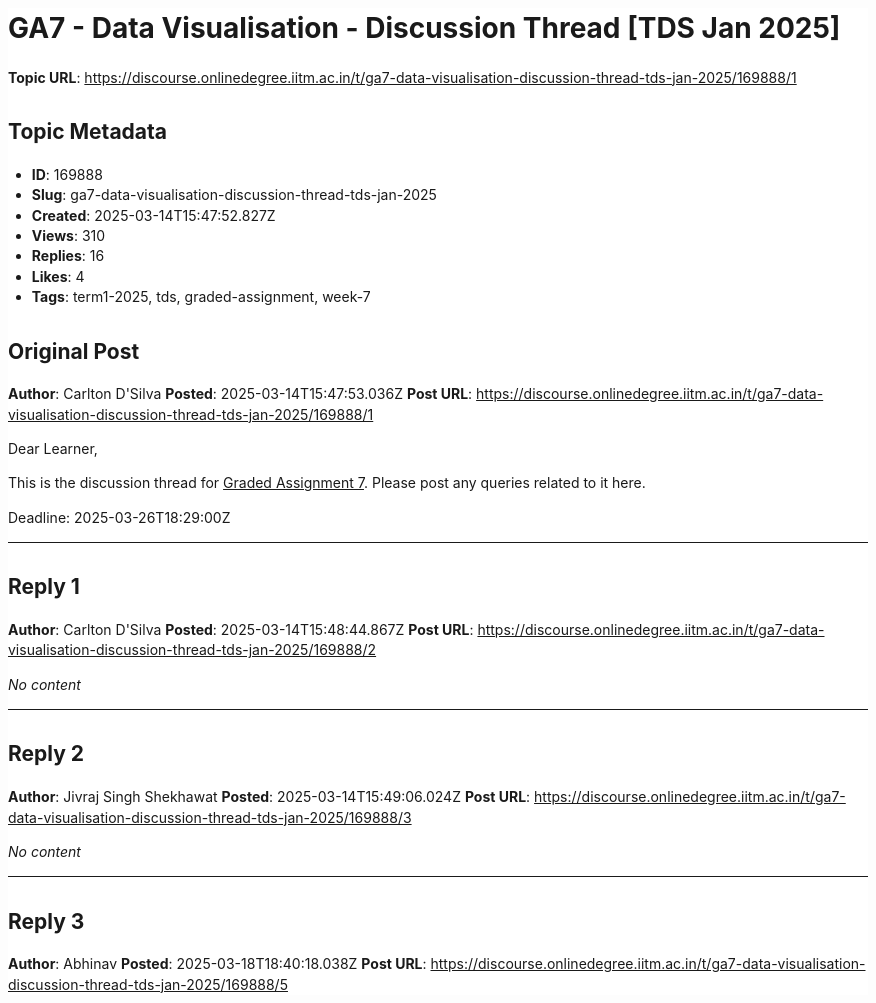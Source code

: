 # GA7 - Data Visualisation - Discussion Thread [TDS Jan 2025]

**Topic URL**: https://discourse.onlinedegree.iitm.ac.in/t/ga7-data-visualisation-discussion-thread-tds-jan-2025/169888/1

## Topic Metadata
- **ID**: 169888
- **Slug**: ga7-data-visualisation-discussion-thread-tds-jan-2025
- **Created**: 2025-03-14T15:47:52.827Z
- **Views**: 310
- **Replies**: 16
- **Likes**: 4
- **Tags**: term1-2025, tds, graded-assignment, week-7

## Original Post
**Author**: Carlton D'Silva
**Posted**: 2025-03-14T15:47:53.036Z
**Post URL**: https://discourse.onlinedegree.iitm.ac.in/t/ga7-data-visualisation-discussion-thread-tds-jan-2025/169888/1

Dear Learner,

This is the discussion thread for [Graded Assignment 7](https://forms.gle/8AMCa4oQ8JnpzemY7). Please post any queries related to it here.

Deadline: 2025-03-26T18:29:00Z

---

## Reply 1
**Author**: Carlton D'Silva
**Posted**: 2025-03-14T15:48:44.867Z
**Post URL**: https://discourse.onlinedegree.iitm.ac.in/t/ga7-data-visualisation-discussion-thread-tds-jan-2025/169888/2

*No content*

---

## Reply 2
**Author**: Jivraj Singh Shekhawat
**Posted**: 2025-03-14T15:49:06.024Z
**Post URL**: https://discourse.onlinedegree.iitm.ac.in/t/ga7-data-visualisation-discussion-thread-tds-jan-2025/169888/3

*No content*

---

## Reply 3
**Author**: Abhinav
**Posted**: 2025-03-18T18:40:18.038Z
**Post URL**: https://discourse.onlinedegree.iitm.ac.in/t/ga7-data-visualisation-discussion-thread-tds-jan-2025/169888/5

